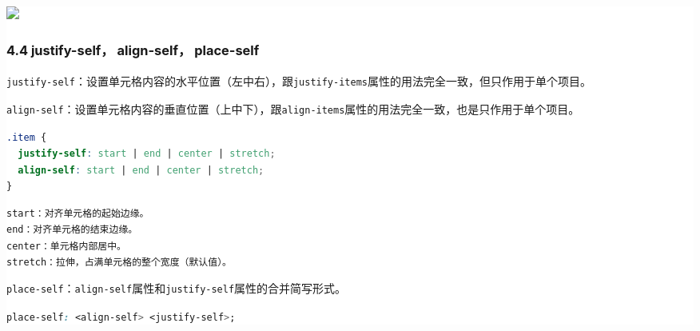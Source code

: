 ![](https://s2.loli.net/2024/04/19/ujHWeDsP1IFSJpE.png)

### 4.4 justify-self， align-self， place-self

`justify-self`：设置单元格内容的水平位置（左中右），跟`justify-items`属性的用法完全一致，但只作用于单个项目。

`align-self`：设置单元格内容的垂直位置（上中下），跟`align-items`属性的用法完全一致，也是只作用于单个项目。

```css
.item {
  justify-self: start | end | center | stretch;
  align-self: start | end | center | stretch;
}
```

```
start：对齐单元格的起始边缘。
end：对齐单元格的结束边缘。
center：单元格内部居中。
stretch：拉伸，占满单元格的整个宽度（默认值）。
```

`place-self`：`align-self`属性和`justify-self`属性的合并简写形式。

```css
place-self: <align-self> <justify-self>;
```

